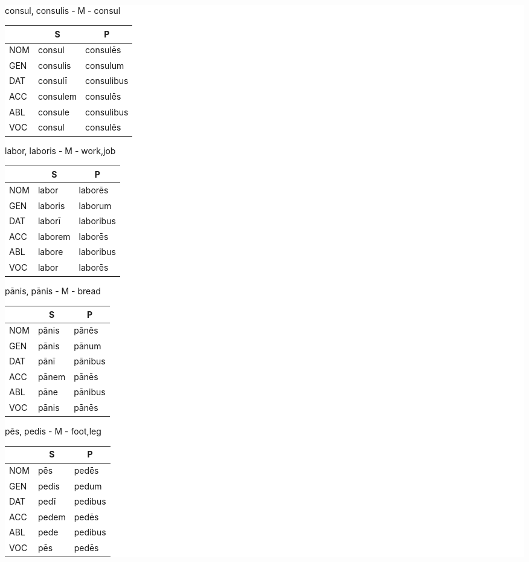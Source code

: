 consul, consulis - M - consul

|   | S | P |
| - | - | - |
| NOM | consul | consulēs |
| GEN | consulis | consulum |
| DAT | consulī | consulibus |
| ACC | consulem | consulēs |
| ABL | consule | consulibus |
| VOC | consul | consulēs |

labor, laboris - M - work,job

|   | S | P |
| - | - | - |
| NOM | labor | laborēs |
| GEN | laboris | laborum |
| DAT | laborī | laboribus |
| ACC | laborem | laborēs |
| ABL | labore | laboribus |
| VOC | labor | laborēs |

pānis, pānis - M - bread

|   | S | P |
| - | - | - |
| NOM | pānis | pānēs |
| GEN | pānis | pānum |
| DAT | pānī | pānibus |
| ACC | pānem | pānēs |
| ABL | pāne | pānibus |
| VOC | pānis | pānēs |

pēs, pedis - M - foot,leg

|   | S | P |
| - | - | - |
| NOM | pēs | pedēs |
| GEN | pedis | pedum |
| DAT | pedī | pedibus |
| ACC | pedem | pedēs |
| ABL | pede | pedibus |
| VOC | pēs | pedēs |
